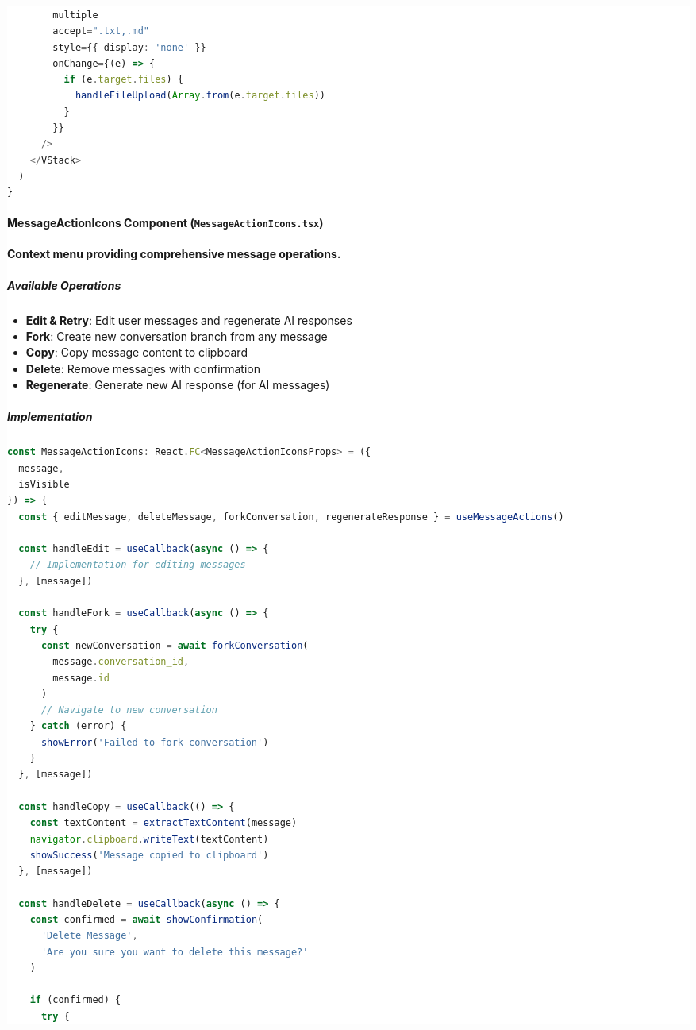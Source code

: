 ```typescript
        multiple
        accept=".txt,.md"
        style={{ display: 'none' }}
        onChange={(e) => {
          if (e.target.files) {
            handleFileUpload(Array.from(e.target.files))
          }
        }}
      />
    </VStack>
  )
}
```

#### MessageActionIcons Component (`MessageActionIcons.tsx`)

**Context menu providing comprehensive message operations.**

##### Available Operations
- **Edit & Retry**: Edit user messages and regenerate AI responses
- **Fork**: Create new conversation branch from any message
- **Copy**: Copy message content to clipboard
- **Delete**: Remove messages with confirmation
- **Regenerate**: Generate new AI response (for AI messages)

##### Implementation
```typescript
const MessageActionIcons: React.FC<MessageActionIconsProps> = ({ 
  message, 
  isVisible 
}) => {
  const { editMessage, deleteMessage, forkConversation, regenerateResponse } = useMessageActions()
  
  const handleEdit = useCallback(async () => {
    // Implementation for editing messages
  }, [message])
  
  const handleFork = useCallback(async () => {
    try {
      const newConversation = await forkConversation(
        message.conversation_id, 
        message.id
      )
      // Navigate to new conversation
    } catch (error) {
      showError('Failed to fork conversation')
    }
  }, [message])
  
  const handleCopy = useCallback(() => {
    const textContent = extractTextContent(message)
    navigator.clipboard.writeText(textContent)
    showSuccess('Message copied to clipboard')
  }, [message])
  
  const handleDelete = useCallback(async () => {
    const confirmed = await showConfirmation(
      'Delete Message',
      'Are you sure you want to delete this message?'
    )
    
    if (confirmed) {
      try {
```